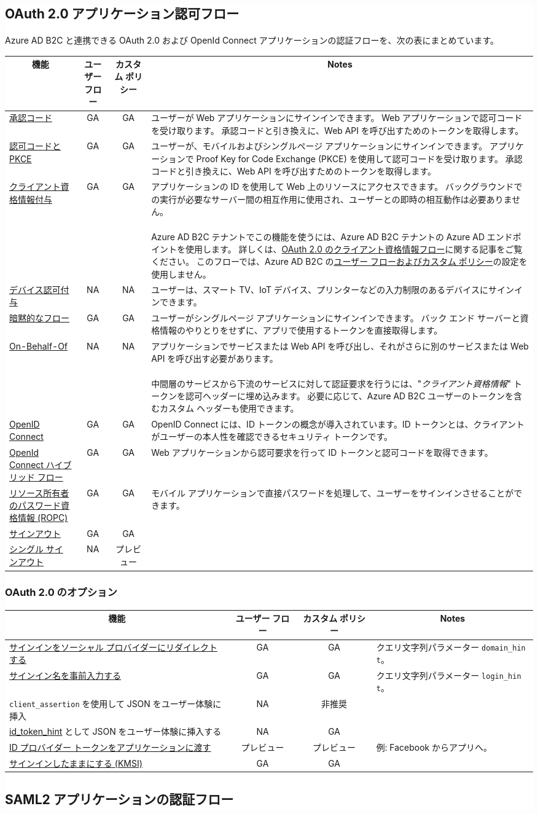 ## <a name="oauth-20-application-authorization-flows"></a>OAuth 2.0 アプリケーション認可フロー

Azure AD B2C と連携できる OAuth 2.0 および OpenId Connect アプリケーションの認証フローを、次の表にまとめています。

|機能  |ユーザー フロー  |カスタム ポリシー  |Notes  |
|---------|:---------:|:---------:|---------|
[承認コード](authorization-code-flow.md) | GA | GA | ユーザーが Web アプリケーションにサインインできます。 Web アプリケーションで認可コードを受け取ります。 承認コードと引き換えに、Web API を呼び出すためのトークンを取得します。|
[認可コードと PKCE](authorization-code-flow.md)| GA | GA | ユーザーが、モバイルおよびシングルページ アプリケーションにサインインできます。 アプリケーションで Proof Key for Code Exchange (PKCE) を使用して認可コードを受け取ります。 承認コードと引き換えに、Web API を呼び出すためのトークンを取得します。  |
[クライアント資格情報付与](https://tools.ietf.org/html/rfc6749#section-4.4)| GA | GA | アプリケーションの ID を使用して Web 上のリソースにアクセスできます。 バックグラウンドでの実行が必要なサーバー間の相互作用に使用され、ユーザーとの即時の相互動作は必要ありません。  <br />  <br />  Azure AD B2C テナントでこの機能を使うには、Azure AD B2C テナントの Azure AD エンドポイントを使用します。 詳しくは、[OAuth 2.0 のクライアント資格情報フロー](../active-directory/develop/v2-oauth2-client-creds-grant-flow.md)に関する記事をご覧ください。 このフローでは、Azure AD B2C の[ユーザー フローおよびカスタム ポリシー](user-flow-overview.md)の設定を使用しません。 |
[デバイス認可付与](https://tools.ietf.org/html/rfc8628)| NA | NA | ユーザーは、スマート TV、IoT デバイス、プリンターなどの入力制限のあるデバイスにサインインできます。  |
[暗黙的なフロー](implicit-flow-single-page-application.md) | GA | GA |  ユーザーがシングルページ アプリケーションにサインインできます。 バック エンド サーバーと資格情報のやりとりをせずに、アプリで使用するトークンを直接取得します。|
[On-Behalf-Of](../active-directory/develop/v2-oauth2-on-behalf-of-flow.md)| NA | NA | アプリケーションでサービスまたは Web API を呼び出し、それがさらに別のサービスまたは Web API を呼び出す必要があります。 <br />  <br /> 中間層のサービスから下流のサービスに対して認証要求を行うには、"*クライアント資格情報*" トークンを認可ヘッダーに埋め込みます。 必要に応じて、Azure AD B2C ユーザーのトークンを含むカスタム ヘッダーも使用できます。  |
[OpenID Connect](openid-connect.md) | GA | GA | OpenID Connect には、ID トークンの概念が導入されています。ID トークンとは、クライアントがユーザーの本人性を確認できるセキュリティ トークンです。 |
[OpenId Connect ハイブリッド フロー](openid-connect.md) | GA | GA | Web アプリケーションから認可要求を行って ID トークンと認可コードを取得できます。  |
[リソース所有者のパスワード資格情報 (ROPC)](add-ropc-policy.md) | GA | GA | モバイル アプリケーションで直接パスワードを処理して、ユーザーをサインインさせることができます。 |
| [サインアウト](session-behavior.md#sign-out)| GA | GA | |
| [シングル サインアウト](session-behavior.md#sign-out)  | NA | プレビュー | |

### <a name="oauth-20-options"></a>OAuth 2.0 のオプション

|機能  |ユーザー フロー  |カスタム ポリシー  |Notes  |
|---------|:---------:|:---------:|---------|
| [サインインをソーシャル プロバイダーにリダイレクトする](direct-signin.md#redirect-sign-in-to-a-social-provider) | GA | GA | クエリ文字列パラメーター `domain_hint`。 |
| [サインイン名を事前入力する](direct-signin.md#prepopulate-the-sign-in-name) | GA | GA | クエリ文字列パラメーター `login_hint`。 |
| `client_assertion` を使用して JSON をユーザー体験に挿入| NA| 非推奨 |  |
| [id_token_hint](id-token-hint.md) として JSON をユーザー体験に挿入する | NA | GA | |
| [ID プロバイダー トークンをアプリケーションに渡す](idp-pass-through-user-flow.md)| プレビュー| プレビュー| 例: Facebook からアプリへ。 |
| [サインインしたままにする (KMSI)](session-behavior.md#enable-keep-me-signed-in-kmsi)| GA| GA| |

## <a name="saml2-application-authentication-flows"></a>SAML2 アプリケーションの認証フロー

